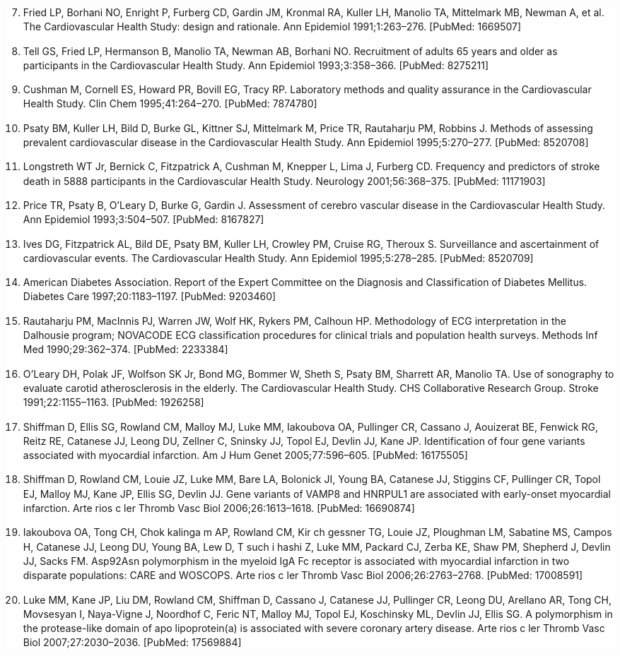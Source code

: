  7. Fried LP, Borhani NO, Enright P, Furberg CD, Gardin JM, Kronmal RA, Kuller LH, Manolio TA, Mittelmark MB, Newman A, et al. The Cardiovascular Health Study: design and rationale. Ann Epidemiol 1991;1:263–276. [PubMed: 1669507]  

8. Tell GS, Fried LP, Hermanson B, Manolio TA, Newman AB, Borhani NO. Recruitment of adults 65 years and older as participants in the Cardiovascular Health Study. Ann Epidemiol 1993;3:358–366. [PubMed: 8275211]

 9. Cushman M, Cornell ES, Howard PR, Bovill EG, Tracy RP. Laboratory methods and quality assurance in the Cardiovascular Health Study. Clin Chem 1995;41:264–270. [PubMed: 7874780]

 10. Psaty BM, Kuller LH, Bild D, Burke GL, Kittner SJ, Mittelmark M, Price TR, Rautaharju PM, Robbins J. Methods of assessing prevalent cardiovascular disease in the Cardiovascular Health Study. Ann Epidemiol 1995;5:270–277. [PubMed: 8520708]

 11. Longstreth WT Jr, Bernick C, Fitzpatrick A, Cushman M, Knepper L, Lima J, Furberg CD. Frequency and predictors of stroke death in 5888 participants in the Cardiovascular Health Study. Neurology 2001;56:368–375. [PubMed: 11171903]

 12. Price TR, Psaty B, O’Leary D, Burke G, Gardin J. Assessment of cerebro vascular disease in the Cardiovascular Health Study. Ann Epidemiol 1993;3:504–507. [PubMed: 8167827]

 13. Ives DG, Fitzpatrick AL, Bild DE, Psaty BM, Kuller LH, Crowley PM, Cruise RG, Theroux S. Surveillance and ascertainment of cardiovascular events. The Cardiovascular Health Study. Ann Epidemiol 1995;5:278–285. [PubMed: 8520709]

 14. American Diabetes Association. Report of the Expert Committee on the Diagnosis and Classification of Diabetes Mellitus. Diabetes Care 1997;20:1183–1197. [PubMed: 9203460]

 15. Rautaharju PM, MacInnis PJ, Warren JW, Wolf HK, Rykers PM, Calhoun HP. Methodology of ECG interpretation in the Dalhousie program; NOVACODE ECG classification procedures for clinical trials and population health surveys. Methods Inf Med 1990;29:362–374. [PubMed: 2233384]

 16. O’Leary DH, Polak JF, Wolfson SK Jr, Bond MG, Bommer W, Sheth S, Psaty BM, Sharrett AR, Manolio TA. Use of sonography to evaluate carotid atherosclerosis in the elderly. The Cardiovascular Health Study. CHS Collaborative Research Group. Stroke 1991;22:1155–1163. [PubMed: 1926258]

 17. Shiffman D, Ellis SG, Rowland CM, Malloy MJ, Luke MM, Iakoubova OA, Pullinger CR, Cassano J, Aouizerat BE, Fenwick RG, Reitz RE, Catanese JJ, Leong DU, Zellner C, Sninsky JJ, Topol EJ, Devlin JJ, Kane JP. Identification of four gene variants associated with myocardial infarction. Am J Hum Genet 2005;77:596–605. [PubMed: 16175505]

 18. Shiffman D, Rowland CM, Louie JZ, Luke MM, Bare LA, Bolonick JI, Young BA, Catanese JJ, Stiggins CF, Pullinger CR, Topol EJ, Malloy MJ, Kane JP, Ellis SG, Devlin JJ. Gene variants of VAMP8 and HNRPUL1 are associated with early-onset myocardial infarction. Arte rios c ler Thromb Vasc Biol 2006;26:1613–1618. [PubMed: 16690874]

 19. Iakoubova OA, Tong CH, Chok kalinga m AP, Rowland CM, Kir ch gessner TG, Louie JZ, Ploughman LM, Sabatine MS, Campos H, Catanese JJ, Leong DU, Young BA, Lew D, T such i hashi Z, Luke MM, Packard CJ, Zerba KE, Shaw PM, Shepherd J, Devlin JJ, Sacks FM. Asp92Asn polymorphism in the myeloid IgA Fc receptor is associated with myocardial infarction in two disparate populations: CARE and WOSCOPS. Arte rios c ler Thromb Vasc Biol 2006;26:2763–2768. [PubMed: 17008591]

 20. Luke MM, Kane JP, Liu DM, Rowland CM, Shiffman D, Cassano J, Catanese JJ, Pullinger CR, Leong DU, Arellano AR, Tong CH, Movsesyan I, Naya-Vigne J, Noordhof C, Feric NT, Malloy MJ, Topol EJ, Koschinsky ML, Devlin JJ, Ellis SG. A polymorphism in the protease-like domain of apo lipoprotein(a) is associated with severe coronary artery disease. Arte rios c ler Thromb Vasc Biol 2007;27:2030–2036. [PubMed: 17569884]
